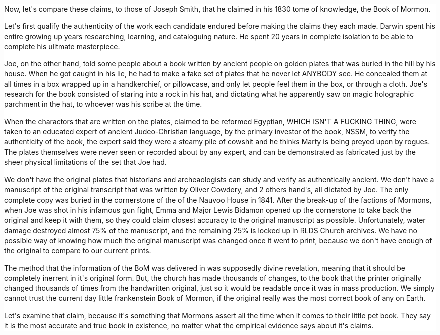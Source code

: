 Now, let\'s compare these claims, to those of Joseph Smith, that he
claimed in his 1830 tome of knowledge, the Book of Mormon.

Let\'s first qualify the authenticity of the work each candidate endured
before making the claims they each made. Darwin spent his entire growing
up years researching, learning, and cataloguing nature. He spent 20
years in complete isolation to be able to complete his ulitmate
masterpiece.

Joe, on the other hand, told some people about a book written by ancient
people on golden plates that was buried in the hill by his house. When
he got caught in his lie, he had to make a fake set of plates that he
never let ANYBODY see. He concealed them at all times in a box wrapped
up in a handkerchief, or pillowcase, and only let people feel them in
the box, or through a cloth. Joe\'s research for the book consisted of
staring into a rock in his hat, and dictating what he apparently saw on
magic holographic parchment in the hat, to whoever was his scribe at the
time.

When the charactors that are written on the plates, claimed to be
reformed Egyptian, WHICH ISN\'T A FUCKING THING, were taken to an
educated expert of ancient Judeo-Christian language, by the primary
investor of the book, NSSM, to verify the authenticity of the book, the
expert said they were a steamy pile of cowshit and he thinks Marty is
being preyed upon by rogues. The plates themselves were never seen or
recorded about by any expert, and can be demonstrated as fabricated just
by the sheer physical limitations of the set that Joe had.

We don\'t have the original plates that historians and archeaologists
can study and verify as authentically ancient. We don\'t have a
manuscript of the original transcript that was written by Oliver
Cowdery, and 2 others hand\'s, all dictated by Joe. The only complete
copy was buried in the cornerstone of the of the Nauvoo House in 1841.
After the break-up of the factions of Mormons, when Joe was shot in his
infamous gun fight, Emma and Major Lewis Bidamon opened up the
cornerstone to take back the original and keep it with them, so they
could claim closest accuracy to the original manuscript as possible.
Unfortunately, water damage destroyed almost 75% of the manuscript, and
the remaining 25% is locked up in RLDS Church archives. We have no
possible way of knowing how much the original manuscript was changed
once it went to print, because we don\'t have enough of the original to
compare to our current prints.

The method that the information of the BoM was delivered in was
supposedly divine revelation, meaning that it should be completely
inerrent in it\'s original form. But, the church has made thousands of
changes, to the book that the printer originally changed thousands of
times from the handwritten original, just so it would be readable once
it was in mass production. We simply cannot trust the current day little
frankenstein Book of Mormon, if the original really was the most correct
book of any on Earth.

Let\'s examine that claim, because it\'s something that Mormons assert
all the time when it comes to their little pet book. They say it is the
most accurate and true book in existence, no matter what the empirical
evidence says about it\'s claims.
